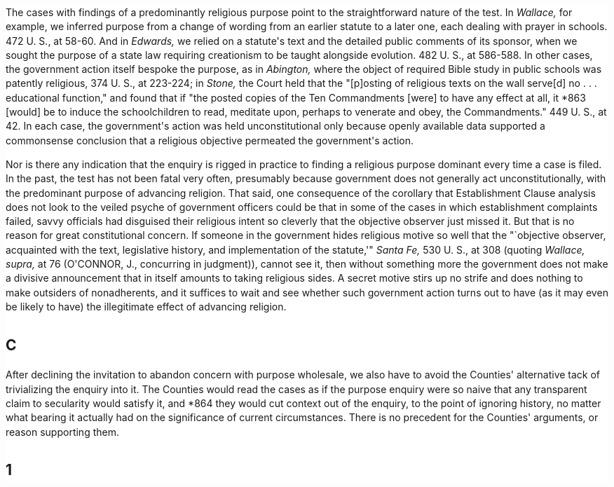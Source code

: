 The cases with findings of a predominantly religious purpose point to the
straightforward nature of the test. In _Wallace,_ for example, we inferred
purpose from a change of wording from an earlier statute to a later one, each
dealing with prayer in schools. 472 U. S., at 58-60. And in _Edwards,_ we
relied on a statute's text and the detailed public comments of its sponsor,
when we sought the purpose of a state law requiring creationism to be taught
alongside evolution. 482 U. S., at 586-588. In other cases, the government
action itself bespoke the purpose, as in _Abington,_ where the object of
required Bible study in public schools was patently religious, 374 U. S., at
223-224; in _Stone,_ the Court held that the "[p]osting of religious texts on
the wall serve[d] no . . . educational function," and found that if "the
posted copies of the Ten Commandments [were] to have any effect at all, it
*863 [would] be to induce the schoolchildren to read, meditate upon, perhaps
to venerate and obey, the Commandments." 449 U. S., at 42. In each case, the
government's action was held unconstitutional only because openly available
data supported a commonsense conclusion that a religious objective permeated
the government's action.

Nor is there any indication that the enquiry is rigged in practice to finding
a religious purpose dominant every time a case is filed. In the past, the test
has not been fatal very often, presumably because government does not
generally act unconstitutionally, with the predominant purpose of advancing
religion. That said, one consequence of the corollary that Establishment
Clause analysis does not look to the veiled psyche of government officers
could be that in some of the cases in which establishment complaints failed,
savvy officials had disguised their religious intent so cleverly that the
objective observer just missed it. But that is no reason for great
constitutional concern. If someone in the government hides religious motive so
well that the "`objective observer, acquainted with the text, legislative
history, and implementation of the statute,'" _Santa Fe,_ 530 U. S., at 308
(quoting _Wallace, supra,_ at 76 (O'CONNOR, J., concurring in judgment)),
cannot see it, then without something more the government does not make a
divisive announcement that in itself amounts to taking religious sides. A
secret motive stirs up no strife and does nothing to make outsiders of
nonadherents, and it suffices to wait and see whether such government action
turns out to have (as it may even be likely to have) the illegitimate effect
of advancing religion.

## C

After declining the invitation to abandon concern with purpose wholesale, we
also have to avoid the Counties' alternative tack of trivializing the enquiry
into it. The Counties would read the cases as if the purpose enquiry were so
naive that any transparent claim to secularity would satisfy it, and *864 they
would cut context out of the enquiry, to the point of ignoring history, no
matter what bearing it actually had on the significance of current
circumstances. There is no precedent for the Counties' arguments, or reason
supporting them.

## 1
